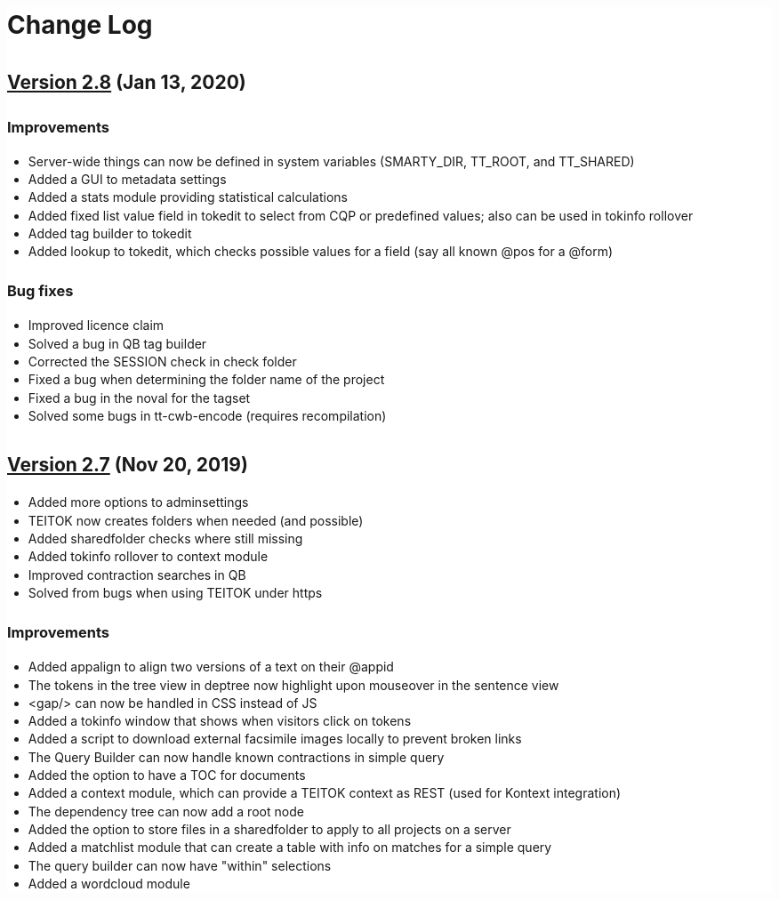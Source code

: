 # Change Log


## [Version 2.8](https://gitlab.com/maartenes/TEITOK/tags/v2.8) (Jan 13, 2020)

### Improvements 

* Server-wide things can now be defined in system variables (SMARTY\_DIR, TT\_ROOT, and TT\_SHARED)
* Added a GUI to metadata settings
* Added a stats module providing statistical calculations
* Added fixed list value field in tokedit to select from CQP or predefined values; also can be used in tokinfo rollover
* Added tag builder to tokedit
* Added lookup to tokedit, which checks possible values for a field (say all known @pos for a @form)

### Bug fixes

* Improved licence claim
* Solved a bug in QB tag builder
* Corrected the SESSION check in check folder
* Fixed a bug when determining the folder name of the project
* Fixed a bug in the noval for the tagset
* Solved some bugs in tt-cwb-encode (requires recompilation)

## [Version 2.7](https://gitlab.com/maartenes/TEITOK/tags/v2.7) (Nov 20, 2019)

* Added more options to adminsettings
* TEITOK now creates folders when needed (and possible)
* Added sharedfolder checks where still missing
* Added tokinfo rollover to context module
* Improved contraction searches in QB
* Solved from bugs when using TEITOK under https

### Improvements 

* Added appalign to align two versions of a text on their @appid
* The tokens in the tree view in deptree now highlight upon mouseover in the sentence view
* &lt;gap/&gt; can now be handled in CSS instead of JS
* Added a tokinfo window that shows when visitors click on tokens
* Added a script to download external facsimile images locally to prevent broken links
* The Query Builder can now handle known contractions in simple query 
* Added the option to have a TOC for documents
* Added a context module, which can provide a TEITOK context as REST (used for Kontext integration)
* The dependency tree can now add a root node
* Added the option to store files in a sharedfolder to apply to all projects on a server
* Added a matchlist module that can create a table with info on matches for a simple query
* The query builder can now have "within" selections
* Added a wordcloud module
